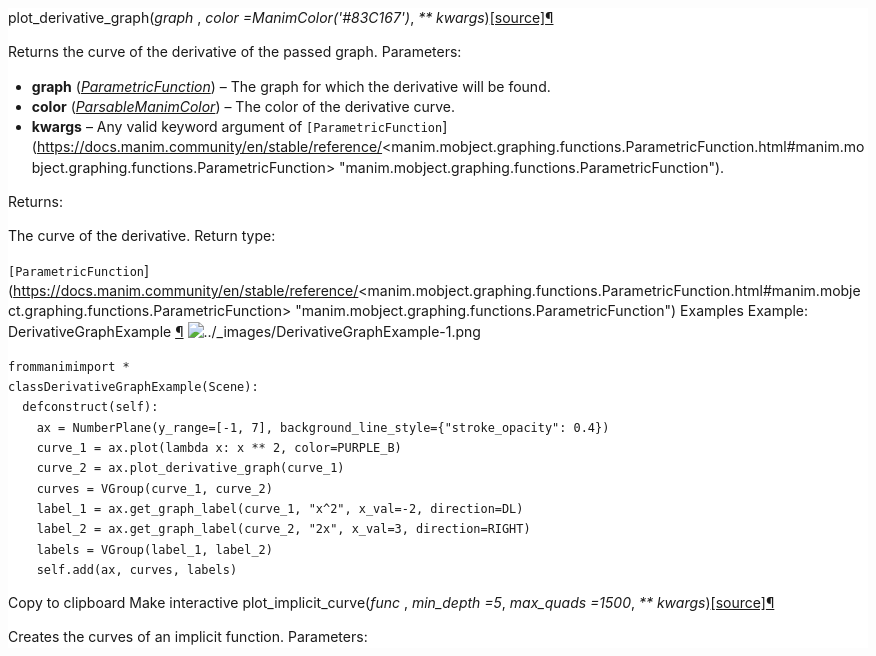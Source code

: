 plot_derivative_graph(_graph_ , _color =ManimColor('#83C167')_, _** kwargs_)[[source]](https://docs.manim.community/en/stable/reference/<../_modules/manim/mobject/graphing/coordinate_systems.html#CoordinateSystem.plot_derivative_graph>)[¶](https://docs.manim.community/en/stable/reference/<#manim.mobject.graphing.coordinate_systems.CoordinateSystem.plot_derivative_graph> "Link to this definition")
    
Returns the curve of the derivative of the passed graph.
Parameters:
    
  * **graph** ([_ParametricFunction_](https://docs.manim.community/en/stable/reference/<manim.mobject.graphing.functions.ParametricFunction.html#manim.mobject.graphing.functions.ParametricFunction> "manim.mobject.graphing.functions.ParametricFunction")) – The graph for which the derivative will be found.
  * **color** ([_ParsableManimColor_](https://docs.manim.community/en/stable/reference/<manim.utils.color.core.html#manim.utils.color.core.ParsableManimColor> "manim.utils.color.core.ParsableManimColor")) – The color of the derivative curve.
  * **kwargs** – Any valid keyword argument of `[ParametricFunction`](https://docs.manim.community/en/stable/reference/<manim.mobject.graphing.functions.ParametricFunction.html#manim.mobject.graphing.functions.ParametricFunction> "manim.mobject.graphing.functions.ParametricFunction").


Returns:
    
The curve of the derivative.
Return type:
    
`[ParametricFunction`](https://docs.manim.community/en/stable/reference/<manim.mobject.graphing.functions.ParametricFunction.html#manim.mobject.graphing.functions.ParametricFunction> "manim.mobject.graphing.functions.ParametricFunction")
Examples
Example: DerivativeGraphExample [¶](https://docs.manim.community/en/stable/reference/<#derivativegraphexample>)
![../_images/DerivativeGraphExample-1.png](https://docs.manim.community/en/stable/_images/DerivativeGraphExample-1.png)
```
frommanimimport *
classDerivativeGraphExample(Scene):
  defconstruct(self):
    ax = NumberPlane(y_range=[-1, 7], background_line_style={"stroke_opacity": 0.4})
    curve_1 = ax.plot(lambda x: x ** 2, color=PURPLE_B)
    curve_2 = ax.plot_derivative_graph(curve_1)
    curves = VGroup(curve_1, curve_2)
    label_1 = ax.get_graph_label(curve_1, "x^2", x_val=-2, direction=DL)
    label_2 = ax.get_graph_label(curve_2, "2x", x_val=3, direction=RIGHT)
    labels = VGroup(label_1, label_2)
    self.add(ax, curves, labels)

```
Copy to clipboard
Make interactive
plot_implicit_curve(_func_ , _min_depth =5_, _max_quads =1500_, _** kwargs_)[[source]](https://docs.manim.community/en/stable/reference/<../_modules/manim/mobject/graphing/coordinate_systems.html#CoordinateSystem.plot_implicit_curve>)[¶](https://docs.manim.community/en/stable/reference/<#manim.mobject.graphing.coordinate_systems.CoordinateSystem.plot_implicit_curve> "Link to this definition")
    
Creates the curves of an implicit function.
Parameters:
    